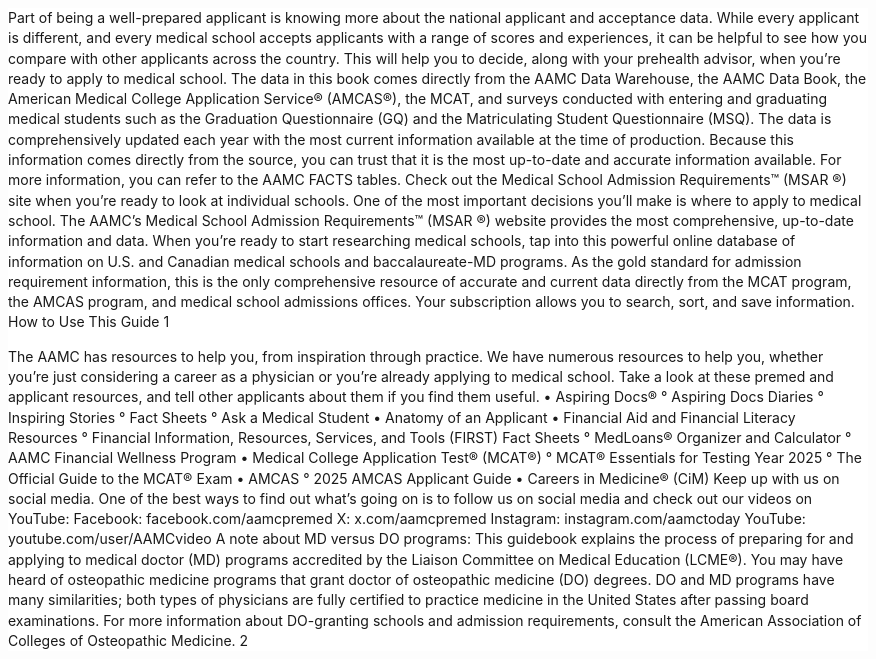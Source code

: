 Part of being a well-prepared applicant is knowing more about the national applicant and acceptance 
data. While every applicant is different, and every medical school accepts applicants with a range of 
scores and experiences, it can be helpful to see how you compare with other applicants across the 
country. This will help you to decide, along with your prehealth advisor, when you’re ready to apply to 
medical school. The data in this book comes directly from the AAMC Data Warehouse, the AAMC Data 
Book, the American Medical College Application Service® (AMCAS®), the MCAT, and surveys conducted 
with entering and graduating medical students such as the Graduation Questionnaire (GQ) and the 
Matriculating Student Questionnaire (MSQ). The data is comprehensively updated each year with the 
most current information available at the time of production. Because this information comes directly 
from the source, you can trust that it is the most up-to-date and accurate information available. For 
more information, you can refer to the AAMC FACTS tables.
Check out the Medical School Admission Requirements™ (MSAR ®) site when you’re ready to look 
at individual schools.
One of the most important decisions you’ll make is where to apply to medical school. The AAMC’s 
Medical School Admission Requirements™ (MSAR ®) website provides the most comprehensive, 
up-to-date information and data. When you’re ready to start researching medical schools, tap 
into this powerful online database of information on U.S. and Canadian medical schools and 
baccalaureate-MD programs. As the gold standard for admission requirement information, this is 
the only comprehensive resource of accurate and current data directly from the MCAT program, 
the AMCAS program, and medical school admissions offices. Your subscription allows you to 
search, sort, and save information.
How to Use This Guide
1

The AAMC has resources to help you, from inspiration through practice.
We have numerous resources to help you, whether you’re just considering a career as a physician or 
you’re already applying to medical school. Take a look at these premed and applicant resources, and 
tell other applicants about them if you find them useful.
 • Aspiring Docs®
° Aspiring Docs Diaries
° Inspiring Stories
° Fact Sheets
° Ask a Medical Student
 • Anatomy of an Applicant
 • Financial Aid and Financial Literacy Resources
° Financial Information, Resources, Services, and Tools (FIRST) Fact Sheets 
° MedLoans® Organizer and Calculator
° AAMC Financial Wellness Program
 • Medical College Application Test® (MCAT®) 
° MCAT® Essentials for Testing Year 2025
° The Official Guide to the MCAT® Exam 
 • AMCAS
° 2025 AMCAS Applicant Guide
 • Careers in Medicine® (CiM)
Keep up with us on social media.
One of the best ways to find out what’s going on is to follow us on social media and check out our 
videos on YouTube:
Facebook: facebook.com/aamcpremed
X: x.com/aamcpremed 
Instagram: instagram.com/aamctoday
YouTube: youtube.com/user/AAMCvideo
A note about MD versus DO programs: This guidebook explains the process of preparing for and applying 
to medical doctor (MD) programs accredited by the Liaison Committee on Medical Education (LCME®). 
You may have heard of osteopathic medicine programs that grant doctor of osteopathic medicine (DO) 
degrees. DO and MD programs have many similarities; both types of physicians are fully certified to 
practice medicine in the United States after passing board examinations. For more information about 
DO-granting schools and admission requirements, consult the American Association of Colleges of 
Osteopathic Medicine.
2